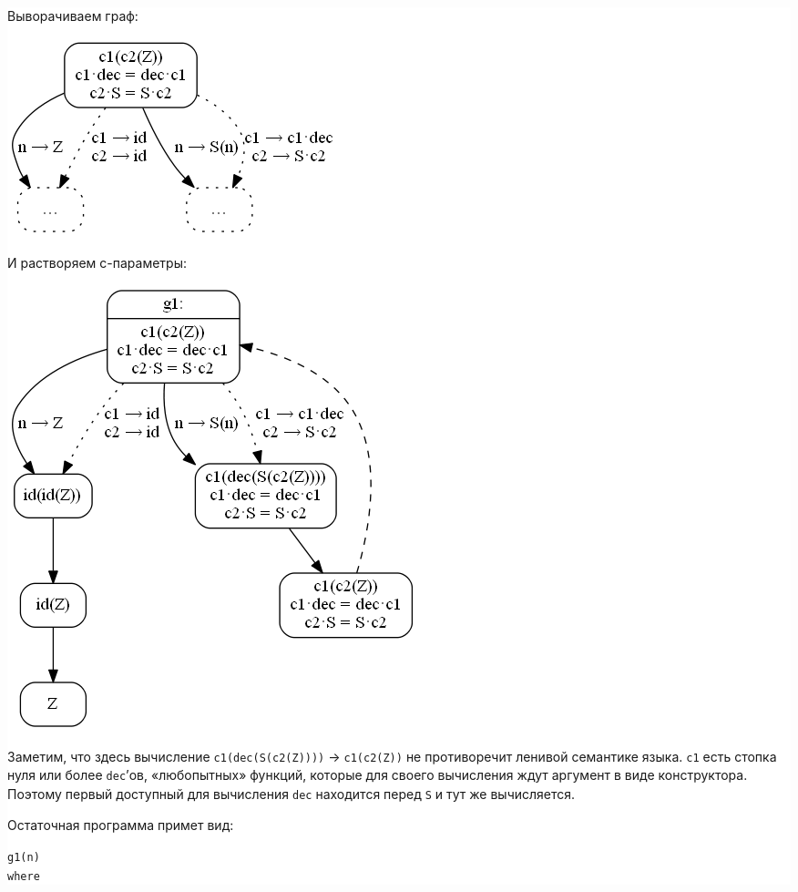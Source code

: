 Выворачиваем граф:

![alchemy/4420-examples-minus.dot](alchemy/4420-examples-minus.png)

И растворяем c-параметры:

![alchemy/4430-examples-minus.dot](alchemy/4430-examples-minus.png)

Заметим, что здесь вычисление `c1(dec(S(c2(Z))))` → `c1(c2(Z))` не противоречит
ленивой семантике языка. `c1` есть стопка нуля или более `dec`’ов, «любопытных»
функций, которые для своего вычисления ждут аргумент в виде конструктора.
Поэтому первый доступный для вычисления `dec` находится перед `S` и тут же
вычисляется.

Остаточная программа примет вид:

    g1(n)
    where
